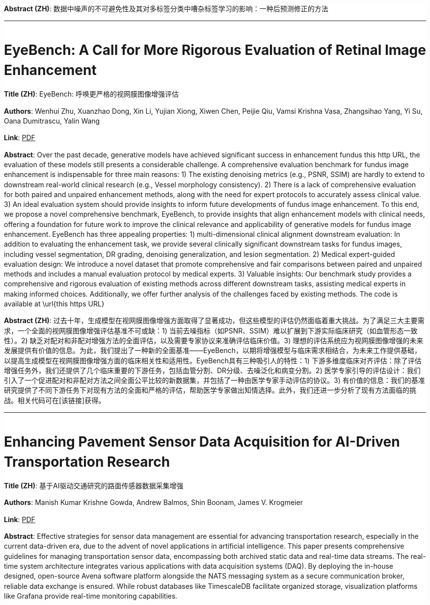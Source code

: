 **Abstract (ZH)**: 数据中噪声的不可避免性及其对多标签分类中嘈杂标签学习的影响：一种后预测修正的方法 

---
# EyeBench: A Call for More Rigorous Evaluation of Retinal Image Enhancement 

**Title (ZH)**: EyeBench: 呼唤更严格的视网膜图像增强评估 

**Authors**: Wenhui Zhu, Xuanzhao Dong, Xin Li, Yujian Xiong, Xiwen Chen, Peijie Qiu, Vamsi Krishna Vasa, Zhangsihao Yang, Yi Su, Oana Dumitrascu, Yalin Wang  

**Link**: [PDF](https://arxiv.org/pdf/2502.14260)  

**Abstract**: Over the past decade, generative models have achieved significant success in enhancement fundus this http URL, the evaluation of these models still presents a considerable challenge. A comprehensive evaluation benchmark for fundus image enhancement is indispensable for three main reasons: 1) The existing denoising metrics (e.g., PSNR, SSIM) are hardly to extend to downstream real-world clinical research (e.g., Vessel morphology consistency). 2) There is a lack of comprehensive evaluation for both paired and unpaired enhancement methods, along with the need for expert protocols to accurately assess clinical value. 3) An ideal evaluation system should provide insights to inform future developments of fundus image enhancement. To this end, we propose a novel comprehensive benchmark, EyeBench, to provide insights that align enhancement models with clinical needs, offering a foundation for future work to improve the clinical relevance and applicability of generative models for fundus image enhancement. EyeBench has three appealing properties: 1) multi-dimensional clinical alignment downstream evaluation: In addition to evaluating the enhancement task, we provide several clinically significant downstream tasks for fundus images, including vessel segmentation, DR grading, denoising generalization, and lesion segmentation. 2) Medical expert-guided evaluation design: We introduce a novel dataset that promote comprehensive and fair comparisons between paired and unpaired methods and includes a manual evaluation protocol by medical experts. 3) Valuable insights: Our benchmark study provides a comprehensive and rigorous evaluation of existing methods across different downstream tasks, assisting medical experts in making informed choices. Additionally, we offer further analysis of the challenges faced by existing methods. The code is available at \url{this https URL} 

**Abstract (ZH)**: 过去十年，生成模型在视网膜图像增强方面取得了显著成功，但这些模型的评估仍然面临着重大挑战。为了满足三大主要需求，一个全面的视网膜图像增强评估基准不可或缺：1) 当前去噪指标（如PSNR、SSIM）难以扩展到下游实际临床研究（如血管形态一致性）。2) 缺乏对配对和非配对增强方法的全面评估，以及需要专家协议来准确评估临床价值。3) 理想的评估系统应为视网膜图像增强的未来发展提供有价值的信息。为此，我们提出了一种新的全面基准——EyeBench，以期将增强模型与临床需求相结合，为未来工作提供基础，以提高生成模型在视网膜图像增强方面的临床相关性和适用性。EyeBench具有三种吸引人的特性：1) 下游多维度临床对齐评估：除了评估增强任务外，我们还提供了几个临床重要的下游任务，包括血管分割、DR分级、去噪泛化和病变分割。2) 医学专家引导的评估设计：我们引入了一个促进配对和非配对方法之间全面公平比较的新数据集，并包括了一种由医学专家手动评估的协议。3) 有价值的信息：我们的基准研究提供了不同下游任务下对现有方法的全面和严格的评估，帮助医学专家做出知情选择。此外，我们还进一步分析了现有方法面临的挑战。相关代码可在[该链接]获得。 

---
# Enhancing Pavement Sensor Data Acquisition for AI-Driven Transportation Research 

**Title (ZH)**: 基于AI驱动交通研究的路面传感器数据采集增强 

**Authors**: Manish Kumar Krishne Gowda, Andrew Balmos, Shin Boonam, James V. Krogmeier  

**Link**: [PDF](https://arxiv.org/pdf/2502.14222)  

**Abstract**: Effective strategies for sensor data management are essential for advancing transportation research, especially in the current data-driven era, due to the advent of novel applications in artificial intelligence. This paper presents comprehensive guidelines for managing transportation sensor data, encompassing both archived static data and real-time data streams. The real-time system architecture integrates various applications with data acquisition systems (DAQ). By deploying the in-house designed, open-source Avena software platform alongside the NATS messaging system as a secure communication broker, reliable data exchange is ensured. While robust databases like TimescaleDB facilitate organized storage, visualization platforms like Grafana provide real-time monitoring capabilities.